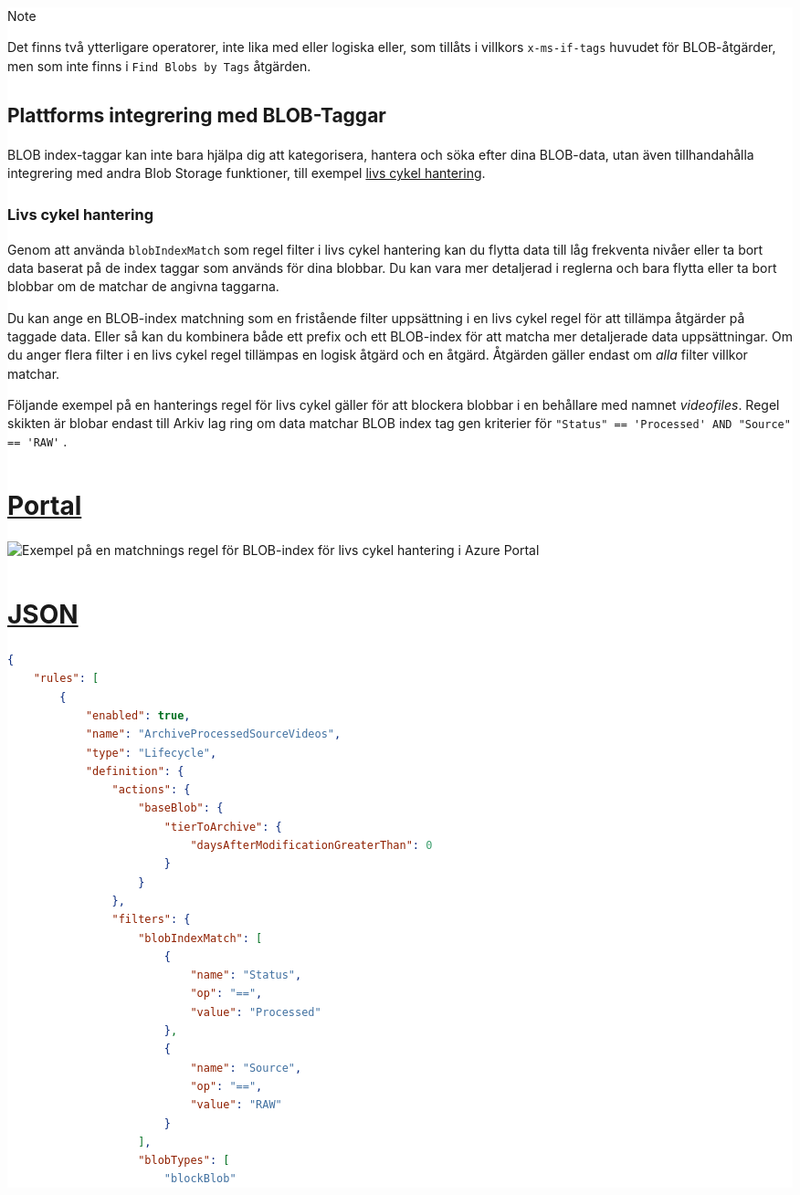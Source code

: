 > [!NOTE]
> Det finns två ytterligare operatorer, inte lika med eller logiska eller, som tillåts i villkors `x-ms-if-tags` huvudet för BLOB-åtgärder, men som inte finns i `Find Blobs by Tags` åtgärden.

## <a name="platform-integrations-with-blob-index-tags"></a>Plattforms integrering med BLOB-Taggar

BLOB index-taggar kan inte bara hjälpa dig att kategorisera, hantera och söka efter dina BLOB-data, utan även tillhandahålla integrering med andra Blob Storage funktioner, till exempel [livs cykel hantering](storage-lifecycle-management-concepts.md).

### <a name="lifecycle-management"></a>Livs cykel hantering

Genom att använda `blobIndexMatch` som regel filter i livs cykel hantering kan du flytta data till låg frekventa nivåer eller ta bort data baserat på de index taggar som används för dina blobbar. Du kan vara mer detaljerad i reglerna och bara flytta eller ta bort blobbar om de matchar de angivna taggarna.

Du kan ange en BLOB-index matchning som en fristående filter uppsättning i en livs cykel regel för att tillämpa åtgärder på taggade data. Eller så kan du kombinera både ett prefix och ett BLOB-index för att matcha mer detaljerade data uppsättningar. Om du anger flera filter i en livs cykel regel tillämpas en logisk åtgärd och en åtgärd. Åtgärden gäller endast om *alla* filter villkor matchar.

Följande exempel på en hanterings regel för livs cykel gäller för att blockera blobbar i en behållare med namnet *videofiles*. Regel skikten är blobar endast till Arkiv lag ring om data matchar BLOB index tag gen kriterier för `"Status" == 'Processed' AND "Source" == 'RAW'` .

# <a name="portal"></a>[Portal](#tab/azure-portal)

![Exempel på en matchnings regel för BLOB-index för livs cykel hantering i Azure Portal](media/storage-blob-index-concepts/blob-index-lifecycle-management-example.png)

# <a name="json"></a>[JSON](#tab/json)

```json
{
    "rules": [
        {
            "enabled": true,
            "name": "ArchiveProcessedSourceVideos",
            "type": "Lifecycle",
            "definition": {
                "actions": {
                    "baseBlob": {
                        "tierToArchive": {
                            "daysAfterModificationGreaterThan": 0
                        }
                    }
                },
                "filters": {
                    "blobIndexMatch": [
                        {
                            "name": "Status",
                            "op": "==",
                            "value": "Processed"
                        },
                        {
                            "name": "Source",
                            "op": "==",
                            "value": "RAW"
                        }
                    ],
                    "blobTypes": [
                        "blockBlob"
```